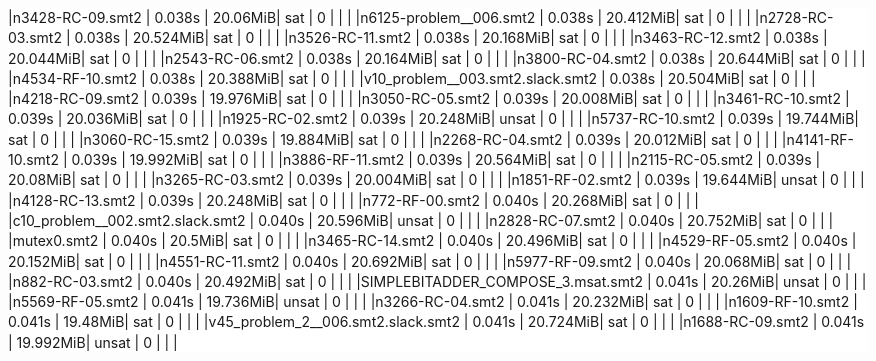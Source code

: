 |n3428-RC-09.smt2                                             |    0.038s | 20.06MiB| sat | 0 |  |  |
|n6125-problem__006.smt2                                      |    0.038s | 20.412MiB| sat | 0 |  |  |
|n2728-RC-03.smt2                                             |    0.038s | 20.524MiB| sat | 0 |  |  |
|n3526-RC-11.smt2                                             |    0.038s | 20.168MiB| sat | 0 |  |  |
|n3463-RC-12.smt2                                             |    0.038s | 20.044MiB| sat | 0 |  |  |
|n2543-RC-06.smt2                                             |    0.038s | 20.164MiB| sat | 0 |  |  |
|n3800-RC-04.smt2                                             |    0.038s | 20.644MiB| sat | 0 |  |  |
|n4534-RF-10.smt2                                             |    0.038s | 20.388MiB| sat | 0 |  |  |
|v10_problem__003.smt2.slack.smt2                             |    0.038s | 20.504MiB| sat | 0 |  |  |
|n4218-RC-09.smt2                                             |    0.039s | 19.976MiB| sat | 0 |  |  |
|n3050-RC-05.smt2                                             |    0.039s | 20.008MiB| sat | 0 |  |  |
|n3461-RC-10.smt2                                             |    0.039s | 20.036MiB| sat | 0 |  |  |
|n1925-RC-02.smt2                                             |    0.039s | 20.248MiB| unsat | 0 |  |  |
|n5737-RC-10.smt2                                             |    0.039s | 19.744MiB| sat | 0 |  |  |
|n3060-RC-15.smt2                                             |    0.039s | 19.884MiB| sat | 0 |  |  |
|n2268-RC-04.smt2                                             |    0.039s | 20.012MiB| sat | 0 |  |  |
|n4141-RF-10.smt2                                             |    0.039s | 19.992MiB| sat | 0 |  |  |
|n3886-RF-11.smt2                                             |    0.039s | 20.564MiB| sat | 0 |  |  |
|n2115-RC-05.smt2                                             |    0.039s | 20.08MiB| sat | 0 |  |  |
|n3265-RC-03.smt2                                             |    0.039s | 20.004MiB| sat | 0 |  |  |
|n1851-RF-02.smt2                                             |    0.039s | 19.644MiB| unsat | 0 |  |  |
|n4128-RC-13.smt2                                             |    0.039s | 20.248MiB| sat | 0 |  |  |
|n772-RF-00.smt2                                              |    0.040s | 20.268MiB| sat | 0 |  |  |
|c10_problem__002.smt2.slack.smt2                             |    0.040s | 20.596MiB| unsat | 0 |  |  |
|n2828-RC-07.smt2                                             |    0.040s | 20.752MiB| sat | 0 |  |  |
|mutex0.smt2                                                  |    0.040s | 20.5MiB| sat | 0 |  |  |
|n3465-RC-14.smt2                                             |    0.040s | 20.496MiB| sat | 0 |  |  |
|n4529-RF-05.smt2                                             |    0.040s | 20.152MiB| sat | 0 |  |  |
|n4551-RC-11.smt2                                             |    0.040s | 20.692MiB| sat | 0 |  |  |
|n5977-RF-09.smt2                                             |    0.040s | 20.068MiB| sat | 0 |  |  |
|n882-RC-03.smt2                                              |    0.040s | 20.492MiB| sat | 0 |  |  |
|SIMPLEBITADDER_COMPOSE_3.msat.smt2                           |    0.041s | 20.26MiB| unsat | 0 |  |  |
|n5569-RF-05.smt2                                             |    0.041s | 19.736MiB| unsat | 0 |  |  |
|n3266-RC-04.smt2                                             |    0.041s | 20.232MiB| sat | 0 |  |  |
|n1609-RF-10.smt2                                             |    0.041s | 19.48MiB| sat | 0 |  |  |
|v45_problem_2__006.smt2.slack.smt2                           |    0.041s | 20.724MiB| sat | 0 |  |  |
|n1688-RC-09.smt2                                             |    0.041s | 19.992MiB| unsat | 0 |  |  |